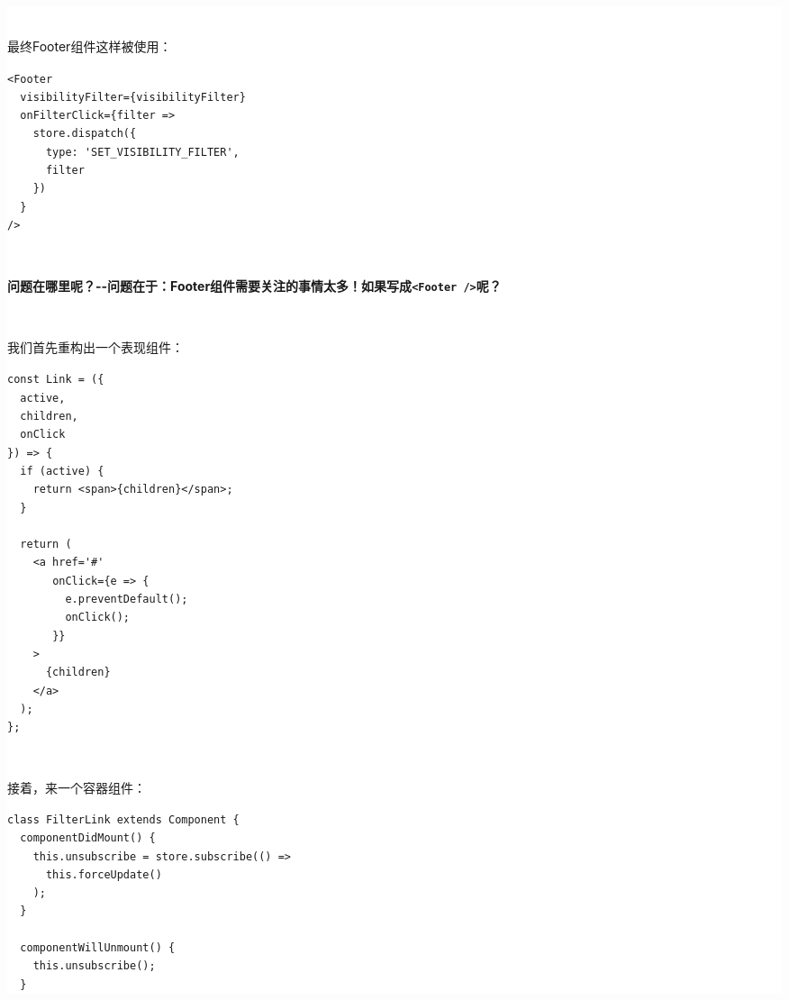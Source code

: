 <br>

最终Footer组件这样被使用：

	<Footer
	  visibilityFilter={visibilityFilter}
	  onFilterClick={filter =>
	    store.dispatch({
	      type: 'SET_VISIBILITY_FILTER',
	      filter
	    })
	  }
	/>

<br>

**问题在哪里呢？--问题在于：Footer组件需要关注的事情太多！如果写成`<Footer />`呢？**

<br>


我们首先重构出一个表现组件：

	const Link = ({
	  active,
	  children,
	  onClick
	}) => {
	  if (active) {
	    return <span>{children}</span>;
	  }
	
	  return (
	    <a href='#'
	       onClick={e => {
	         e.preventDefault();
	         onClick();
	       }}
	    >
	      {children}
	    </a>
	  );
	};

<br>

接着，来一个容器组件：

	class FilterLink extends Component {
	  componentDidMount() {
	    this.unsubscribe = store.subscribe(() =>
	      this.forceUpdate()
	    );
	  }
	  
	  componentWillUnmount() {
	    this.unsubscribe();
	  }
	  